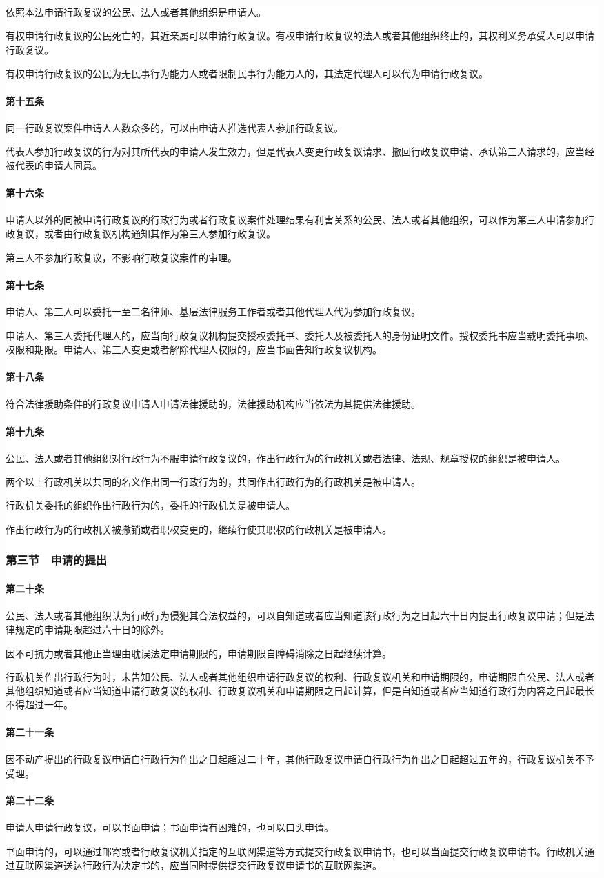 依照本法申请行政复议的公民、法人或者其他组织是申请人。

有权申请行政复议的公民死亡的，其近亲属可以申请行政复议。有权申请行政复议的法人或者其他组织终止的，其权利义务承受人可以申请行政复议。

有权申请行政复议的公民为无民事行为能力人或者限制民事行为能力人的，其法定代理人可以代为申请行政复议。

#### 第十五条

同一行政复议案件申请人人数众多的，可以由申请人推选代表人参加行政复议。

代表人参加行政复议的行为对其所代表的申请人发生效力，但是代表人变更行政复议请求、撤回行政复议申请、承认第三人请求的，应当经被代表的申请人同意。

#### 第十六条

申请人以外的同被申请行政复议的行政行为或者行政复议案件处理结果有利害关系的公民、法人或者其他组织，可以作为第三人申请参加行政复议，或者由行政复议机构通知其作为第三人参加行政复议。

第三人不参加行政复议，不影响行政复议案件的审理。

#### 第十七条

申请人、第三人可以委托一至二名律师、基层法律服务工作者或者其他代理人代为参加行政复议。

申请人、第三人委托代理人的，应当向行政复议机构提交授权委托书、委托人及被委托人的身份证明文件。授权委托书应当载明委托事项、权限和期限。申请人、第三人变更或者解除代理人权限的，应当书面告知行政复议机构。

#### 第十八条

符合法律援助条件的行政复议申请人申请法律援助的，法律援助机构应当依法为其提供法律援助。

#### 第十九条

公民、法人或者其他组织对行政行为不服申请行政复议的，作出行政行为的行政机关或者法律、法规、规章授权的组织是被申请人。

两个以上行政机关以共同的名义作出同一行政行为的，共同作出行政行为的行政机关是被申请人。

行政机关委托的组织作出行政行为的，委托的行政机关是被申请人。

作出行政行为的行政机关被撤销或者职权变更的，继续行使其职权的行政机关是被申请人。

### 第三节　申请的提出

#### 第二十条

公民、法人或者其他组织认为行政行为侵犯其合法权益的，可以自知道或者应当知道该行政行为之日起六十日内提出行政复议申请；但是法律规定的申请期限超过六十日的除外。

因不可抗力或者其他正当理由耽误法定申请期限的，申请期限自障碍消除之日起继续计算。

行政机关作出行政行为时，未告知公民、法人或者其他组织申请行政复议的权利、行政复议机关和申请期限的，申请期限自公民、法人或者其他组织知道或者应当知道申请行政复议的权利、行政复议机关和申请期限之日起计算，但是自知道或者应当知道行政行为内容之日起最长不得超过一年。

#### 第二十一条

因不动产提出的行政复议申请自行政行为作出之日起超过二十年，其他行政复议申请自行政行为作出之日起超过五年的，行政复议机关不予受理。

#### 第二十二条

申请人申请行政复议，可以书面申请；书面申请有困难的，也可以口头申请。

书面申请的，可以通过邮寄或者行政复议机关指定的互联网渠道等方式提交行政复议申请书，也可以当面提交行政复议申请书。行政机关通过互联网渠道送达行政行为决定书的，应当同时提供提交行政复议申请书的互联网渠道。
